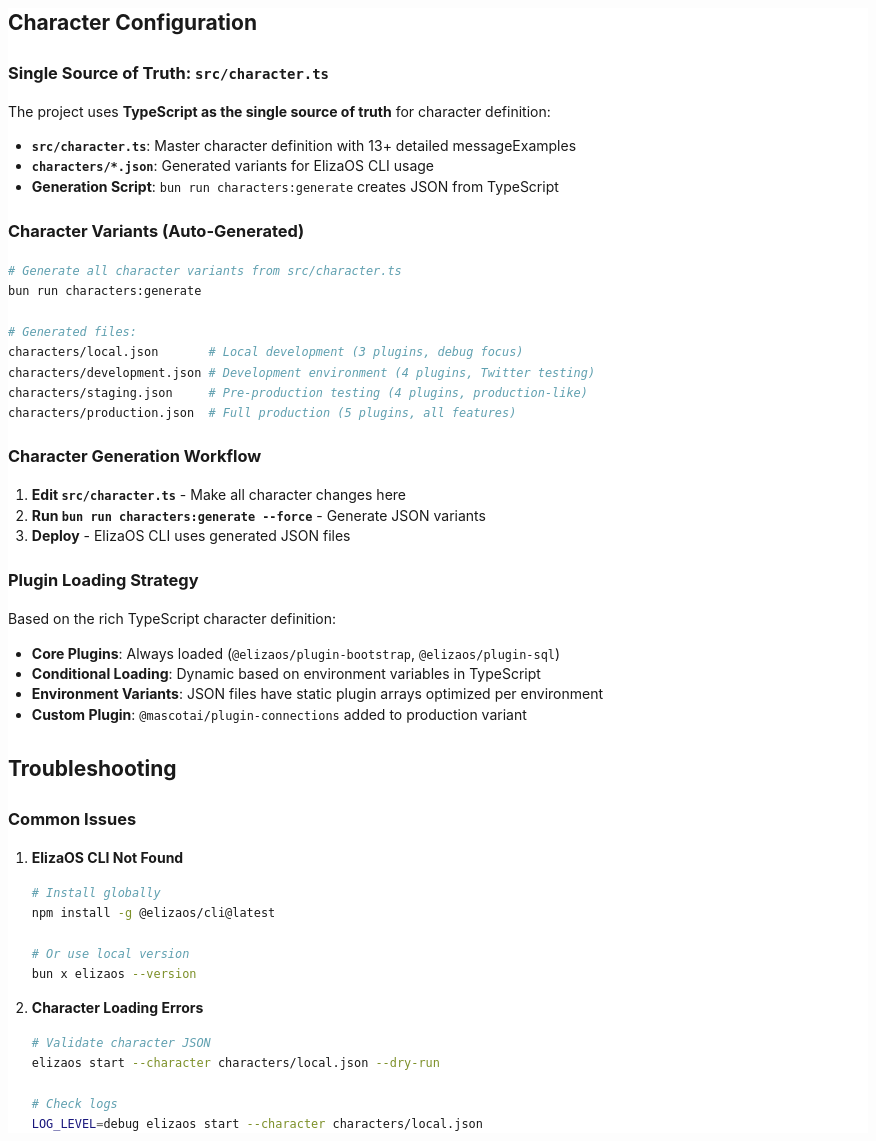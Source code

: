 ## Character Configuration

### Single Source of Truth: `src/character.ts`

The project uses **TypeScript as the single source of truth** for character definition:

- **`src/character.ts`**: Master character definition with 13+ detailed messageExamples
- **`characters/*.json`**: Generated variants for ElizaOS CLI usage
- **Generation Script**: `bun run characters:generate` creates JSON from TypeScript

### Character Variants (Auto-Generated)

```bash
# Generate all character variants from src/character.ts
bun run characters:generate

# Generated files:
characters/local.json       # Local development (3 plugins, debug focus)
characters/development.json # Development environment (4 plugins, Twitter testing)
characters/staging.json     # Pre-production testing (4 plugins, production-like)
characters/production.json  # Full production (5 plugins, all features)
```

### Character Generation Workflow

1. **Edit `src/character.ts`** - Make all character changes here
2. **Run `bun run characters:generate --force`** - Generate JSON variants
3. **Deploy** - ElizaOS CLI uses generated JSON files

### Plugin Loading Strategy

Based on the rich TypeScript character definition:

- **Core Plugins**: Always loaded (`@elizaos/plugin-bootstrap`, `@elizaos/plugin-sql`)
- **Conditional Loading**: Dynamic based on environment variables in TypeScript
- **Environment Variants**: JSON files have static plugin arrays optimized per environment
- **Custom Plugin**: `@mascotai/plugin-connections` added to production variant

## Troubleshooting

### Common Issues

1. **ElizaOS CLI Not Found**
   ```bash
   # Install globally
   npm install -g @elizaos/cli@latest
   
   # Or use local version
   bun x elizaos --version
   ```

2. **Character Loading Errors**
   ```bash
   # Validate character JSON
   elizaos start --character characters/local.json --dry-run
   
   # Check logs
   LOG_LEVEL=debug elizaos start --character characters/local.json
   ```
